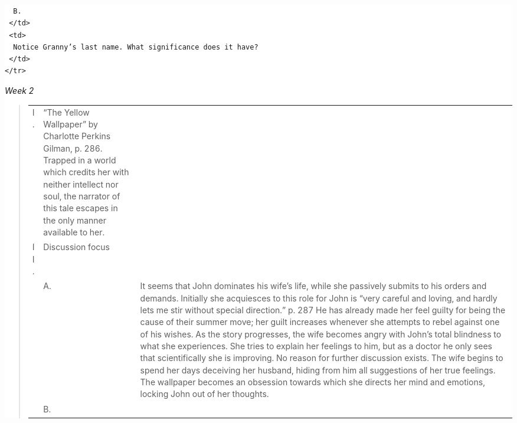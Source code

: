       B.
     </td>
     <td>
      Notice Granny’s last name. What significance does it have?
     </td>
    </tr>
   </table>
  </dl>
 </blockquote>
 <p>
  <i>
   Week 2
  </i>
 </p>
 <p>
 </p>
 <blockquote>
  <dl>
   <table border="0">
    <tr>
     <td>
      I.
     </td>
     <td>
      “The Yellow Wallpaper” by Charlotte Perkins Gilman, p. 286. Trapped in a world which credits her with neither intellect nor soul, the narrator of this tale escapes in the only manner available to her.
     </td>
    </tr>
    <tr>
     <td>
      II.
     </td>
     <td>
      Discussion focus
     </td>
    </tr>
    <tr>
     <td>
     </td>
     <td>
      A.
     </td>
     <td>
      It seems that John dominates his wife’s life, while she passively submits to his orders and demands. Initially she acquiesces to this role for John is “very careful and loving, and hardly lets me stir without special direction.” p. 287 He has already made her feel guilty for being the cause of their summer move; her guilt increases whenever she attempts to rebel against one of his wishes. As the story progresses, the wife becomes angry with John’s total blindness to what she experiences. She tries to explain her feelings to him, but as a doctor he only sees that scientifically she is improving. No reason for further discussion exists. The wife begins to spend her days deceiving her husband, hiding from him all suggestions of her true feelings. The wallpaper becomes an obsession towards which she directs her mind and emotions, locking John out of her thoughts.
     </td>
    </tr>
    <tr>
     <td>
     </td>
     <td>
      B.
     </td>
     <td>
